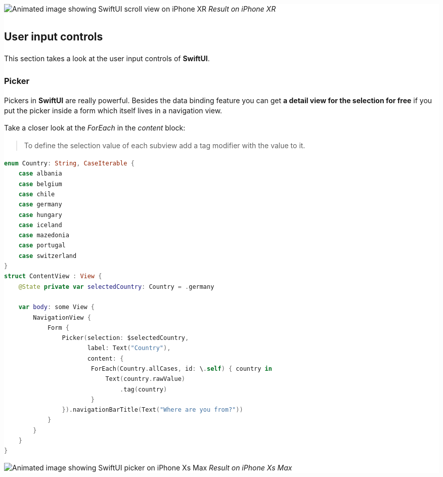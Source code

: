 ```swift
```

![Animated image showing SwiftUI scroll view on iPhone XR](swiftui-basics-scrollview.gif) *Result on iPhone XR*

## User input controls

This section takes a look at the user input controls of **SwiftUI**.

### Picker

Pickers in **SwiftUI** are really powerful. Besides the data binding feature you can get **a detail view for the selection for free** if you put the picker inside a form which itself lives in a navigation view.

Take a closer look at the *ForEach* in the *content* block:

> To define the selection value of each subview add a tag modifier with the value to it.

```swift
enum Country: String, CaseIterable {
    case albania
    case belgium
    case chile
    case germany
    case hungary
    case iceland
    case mazedonia
    case portugal
    case switzerland
}
struct ContentView : View {
    @State private var selectedCountry: Country = .germany
    
    var body: some View {
        NavigationView {
            Form {
                Picker(selection: $selectedCountry,
                       label: Text("Country"),
                       content: {
                        ForEach(Country.allCases, id: \.self) { country in
                            Text(country.rawValue)
                                .tag(country)
                        }
                }).navigationBarTitle(Text("Where are you from?"))
            }
        }
    }
}
```

![Animated image showing SwiftUI picker on iPhone Xs Max](swiftui-basics-picker.gif) *Result on iPhone Xs Max*
